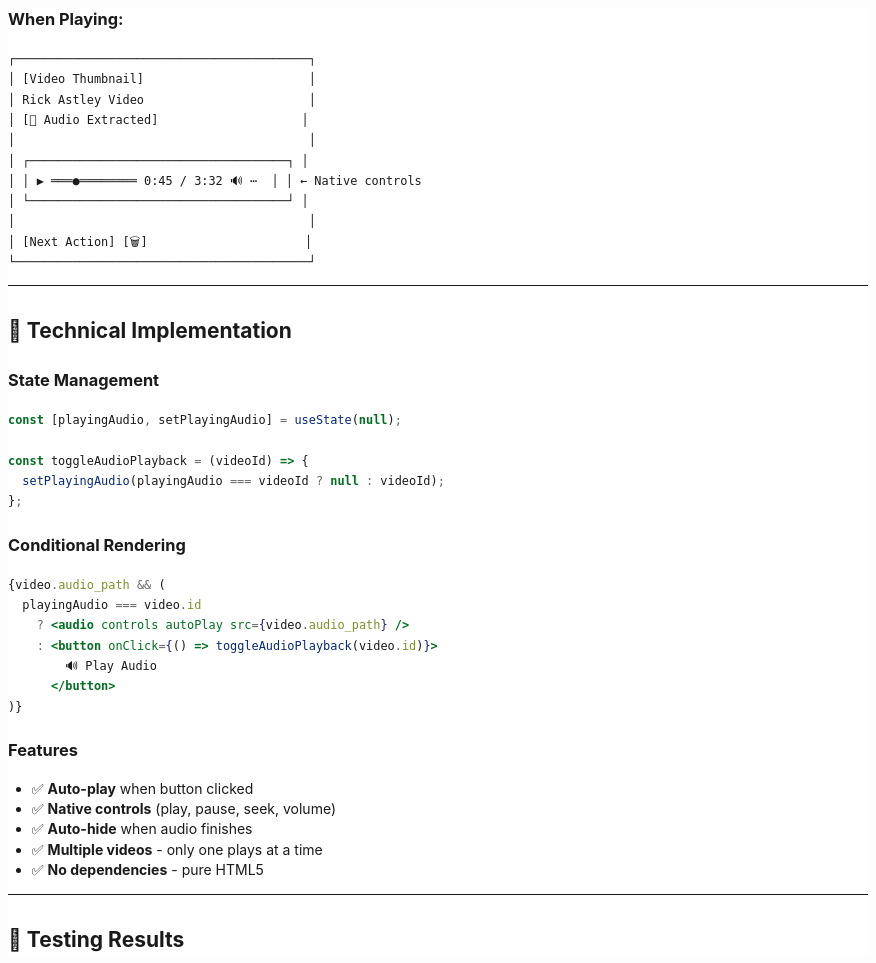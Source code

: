 ### When Playing:
```
┌─────────────────────────────────────────┐
│ [Video Thumbnail]                       │
│ Rick Astley Video                       │
│ [🎵 Audio Extracted]                    │
│                                         │
│ ┌────────────────────────────────────┐ │
│ │ ▶ ═══●════════ 0:45 / 3:32 🔊 ⋯  │ │ ← Native controls
│ └────────────────────────────────────┘ │
│                                         │
│ [Next Action] [🗑️]                      │
└─────────────────────────────────────────┘
```

---

## 🔧 Technical Implementation

### State Management
```jsx
const [playingAudio, setPlayingAudio] = useState(null);

const toggleAudioPlayback = (videoId) => {
  setPlayingAudio(playingAudio === videoId ? null : videoId);
};
```

### Conditional Rendering
```jsx
{video.audio_path && (
  playingAudio === video.id 
    ? <audio controls autoPlay src={video.audio_path} />
    : <button onClick={() => toggleAudioPlayback(video.id)}>
        🔊 Play Audio
      </button>
)}
```

### Features
- ✅ **Auto-play** when button clicked
- ✅ **Native controls** (play, pause, seek, volume)
- ✅ **Auto-hide** when audio finishes
- ✅ **Multiple videos** - only one plays at a time
- ✅ **No dependencies** - pure HTML5

---

## 🧪 Testing Results
